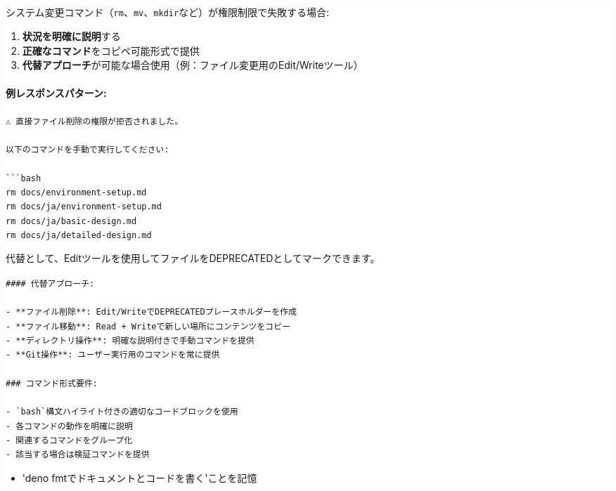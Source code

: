 システム変更コマンド（`rm`、`mv`、`mkdir`など）が権限制限で失敗する場合:

1. **状況を明確に説明**する
2. **正確なコマンド**をコピペ可能形式で提供
3. **代替アプローチ**が可能な場合使用（例：ファイル変更用のEdit/Writeツール）

#### 例レスポンスパターン:

````
⚠️ 直接ファイル削除の権限が拒否されました。

以下のコマンドを手動で実行してください:

```bash
rm docs/environment-setup.md
rm docs/ja/environment-setup.md
rm docs/ja/basic-design.md
rm docs/ja/detailed-design.md
````

代替として、Editツールを使用してファイルをDEPRECATEDとしてマークできます。

```
#### 代替アプローチ:

- **ファイル削除**: Edit/WriteでDEPRECATEDプレースホルダーを作成
- **ファイル移動**: Read + Writeで新しい場所にコンテンツをコピー
- **ディレクトリ操作**: 明確な説明付きで手動コマンドを提供
- **Git操作**: ユーザー実行用のコマンドを常に提供

### コマンド形式要件:

- `bash`構文ハイライト付きの適切なコードブロックを使用
- 各コマンドの動作を明確に説明
- 関連するコマンドをグループ化
- 該当する場合は検証コマンドを提供
```

- 'deno fmtでドキュメントとコードを書く'ことを記憶
